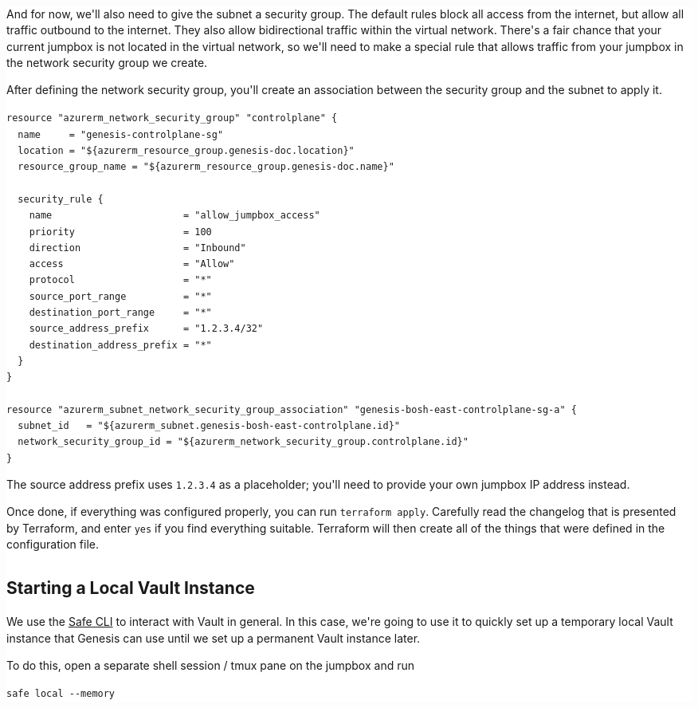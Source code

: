 And for now, we'll also need to give the subnet a security group. The default
rules block all access from the internet, but allow all traffic outbound to
the internet. They also allow bidirectional traffic within the virtual network.
There's a fair chance that your current jumpbox is not located in the virtual
network, so we'll need to make a special rule that allows traffic from your
jumpbox in the network security group we create.

After defining the network security group, you'll create an association between
the security group and the subnet to apply it.

```hcl
resource "azurerm_network_security_group" "controlplane" {
  name     = "genesis-controlplane-sg"
  location = "${azurerm_resource_group.genesis-doc.location}"
  resource_group_name = "${azurerm_resource_group.genesis-doc.name}"

  security_rule {
    name                       = "allow_jumpbox_access"
    priority                   = 100
    direction                  = "Inbound"
    access                     = "Allow"
    protocol                   = "*"
    source_port_range          = "*"
    destination_port_range     = "*"
    source_address_prefix      = "1.2.3.4/32"
    destination_address_prefix = "*"
  }
}

resource "azurerm_subnet_network_security_group_association" "genesis-bosh-east-controlplane-sg-a" {
  subnet_id   = "${azurerm_subnet.genesis-bosh-east-controlplane.id}"
  network_security_group_id = "${azurerm_network_security_group.controlplane.id}"
}
```

The source address prefix uses `1.2.3.4` as a placeholder; you'll need to provide your own jumpbox
IP address instead.

Once done, if everything was configured properly, you can run `terraform apply`.
Carefully read the changelog that is presented by Terraform, and enter `yes` if
you find everything suitable. Terraform will then create all of the things that
were defined in the configuration file.

## Starting a Local Vault Instance

We use the [Safe CLI](https://github.com/starkandwayne/safe) to interact with
Vault in general. In this case, we're going to use it to quickly set up a
temporary local Vault instance that Genesis can use until we set up a permanent
Vault instance later.

To do this, open a separate shell session / tmux pane on the jumpbox and run 

```
safe local --memory
```
